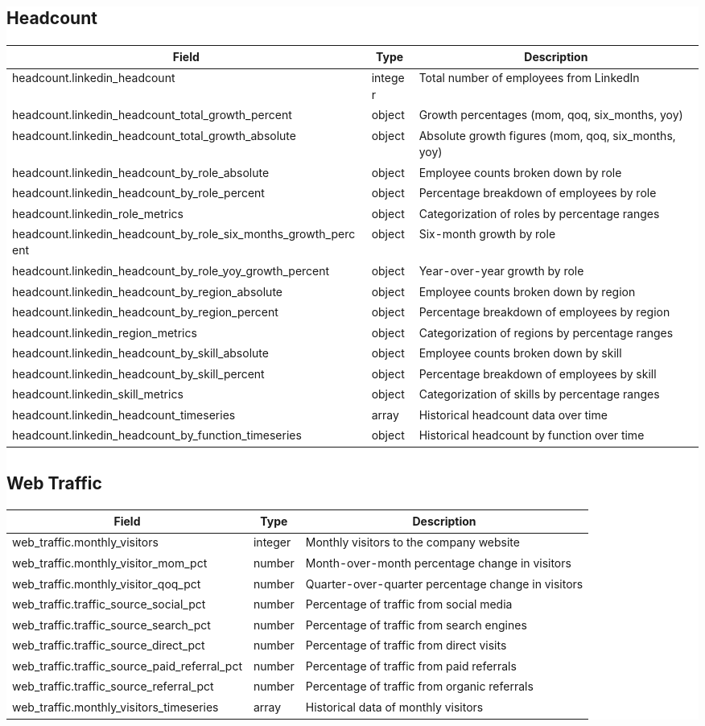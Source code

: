 ## Headcount

| Field                                      | Type    | Description                                                |
|--------------------------------------------|---------|----------------------------------------------------------|
| headcount.linkedin_headcount               | integer | Total number of employees from LinkedIn                    |
| headcount.linkedin_headcount_total_growth_percent | object  | Growth percentages (mom, qoq, six_months, yoy)      |
| headcount.linkedin_headcount_total_growth_absolute | object  | Absolute growth figures (mom, qoq, six_months, yoy)|
| headcount.linkedin_headcount_by_role_absolute | object  | Employee counts broken down by role                     |
| headcount.linkedin_headcount_by_role_percent | object  | Percentage breakdown of employees by role                |
| headcount.linkedin_role_metrics            | object  | Categorization of roles by percentage ranges               |
| headcount.linkedin_headcount_by_role_six_months_growth_percent | object  | Six-month growth by role               |
| headcount.linkedin_headcount_by_role_yoy_growth_percent | object  | Year-over-year growth by role                 |
| headcount.linkedin_headcount_by_region_absolute | object  | Employee counts broken down by region                 |
| headcount.linkedin_headcount_by_region_percent | object  | Percentage breakdown of employees by region            |
| headcount.linkedin_region_metrics          | object  | Categorization of regions by percentage ranges             |
| headcount.linkedin_headcount_by_skill_absolute | object  | Employee counts broken down by skill                   |
| headcount.linkedin_headcount_by_skill_percent | object  | Percentage breakdown of employees by skill              |
| headcount.linkedin_skill_metrics           | object  | Categorization of skills by percentage ranges              |
| headcount.linkedin_headcount_timeseries    | array   | Historical headcount data over time                        |
| headcount.linkedin_headcount_by_function_timeseries | object  | Historical headcount by function over time        |

## Web Traffic

| Field                                        | Type     | Description                                                 |
|----------------------------------------------|----------|-------------------------------------------------------------|
| web_traffic.monthly_visitors                 | integer  | Monthly visitors to the company website                     |
| web_traffic.monthly_visitor_mom_pct          | number   | Month-over-month percentage change in visitors              |
| web_traffic.monthly_visitor_qoq_pct          | number   | Quarter-over-quarter percentage change in visitors          |
| web_traffic.traffic_source_social_pct        | number   | Percentage of traffic from social media                     |
| web_traffic.traffic_source_search_pct        | number   | Percentage of traffic from search engines                   |
| web_traffic.traffic_source_direct_pct        | number   | Percentage of traffic from direct visits                    |
| web_traffic.traffic_source_paid_referral_pct | number   | Percentage of traffic from paid referrals                   |
| web_traffic.traffic_source_referral_pct      | number   | Percentage of traffic from organic referrals                |
| web_traffic.monthly_visitors_timeseries      | array    | Historical data of monthly visitors                         |
